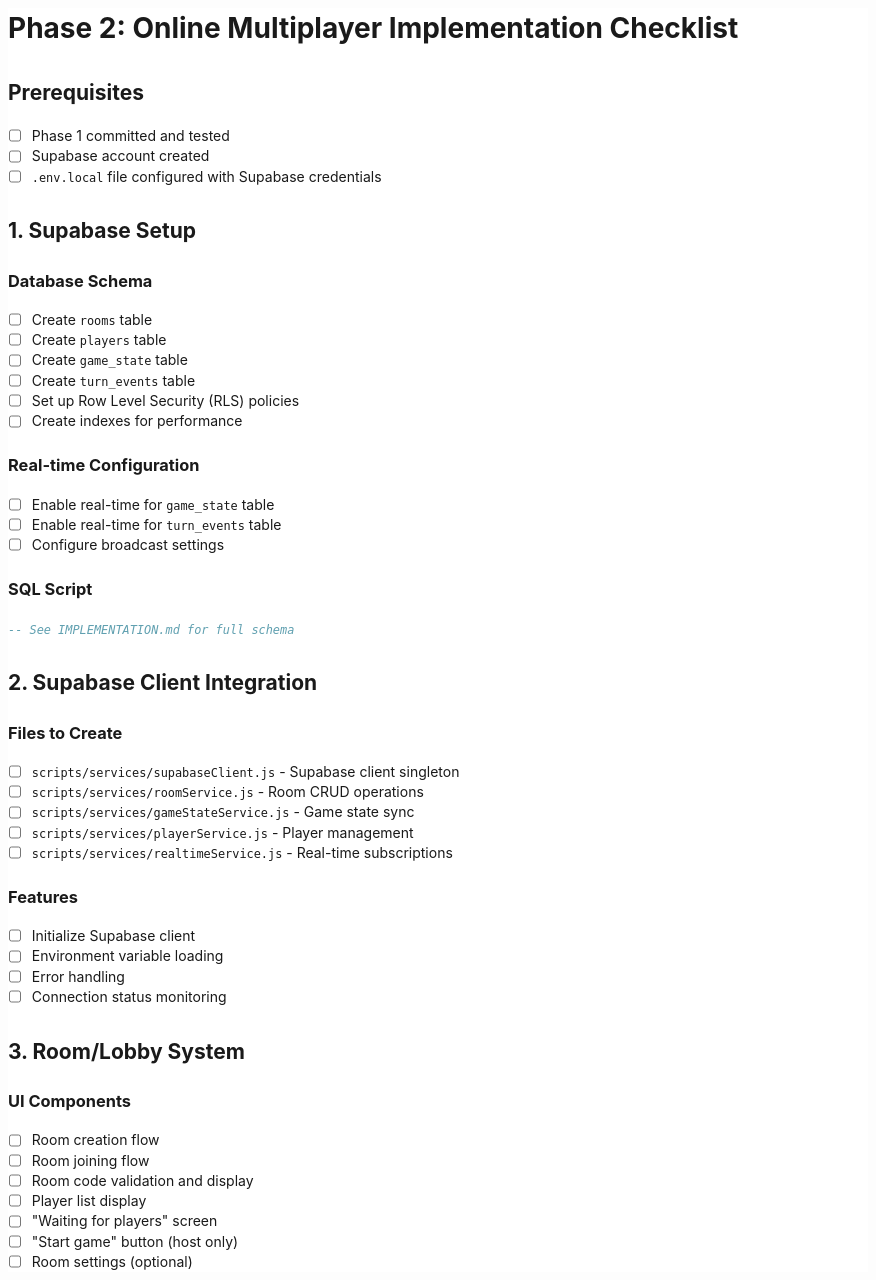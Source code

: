 # Phase 2: Online Multiplayer Implementation Checklist

## Prerequisites
- [ ] Phase 1 committed and tested
- [ ] Supabase account created
- [ ] `.env.local` file configured with Supabase credentials

## 1. Supabase Setup

### Database Schema
- [ ] Create `rooms` table
- [ ] Create `players` table  
- [ ] Create `game_state` table
- [ ] Create `turn_events` table
- [ ] Set up Row Level Security (RLS) policies
- [ ] Create indexes for performance

### Real-time Configuration
- [ ] Enable real-time for `game_state` table
- [ ] Enable real-time for `turn_events` table
- [ ] Configure broadcast settings

### SQL Script
```sql
-- See IMPLEMENTATION.md for full schema
```

## 2. Supabase Client Integration

### Files to Create
- [ ] `scripts/services/supabaseClient.js` - Supabase client singleton
- [ ] `scripts/services/roomService.js` - Room CRUD operations
- [ ] `scripts/services/gameStateService.js` - Game state sync
- [ ] `scripts/services/playerService.js` - Player management
- [ ] `scripts/services/realtimeService.js` - Real-time subscriptions

### Features
- [ ] Initialize Supabase client
- [ ] Environment variable loading
- [ ] Error handling
- [ ] Connection status monitoring

## 3. Room/Lobby System

### UI Components
- [ ] Room creation flow
- [ ] Room joining flow
- [ ] Room code validation and display
- [ ] Player list display
- [ ] "Waiting for players" screen
- [ ] "Start game" button (host only)
- [ ] Room settings (optional)
